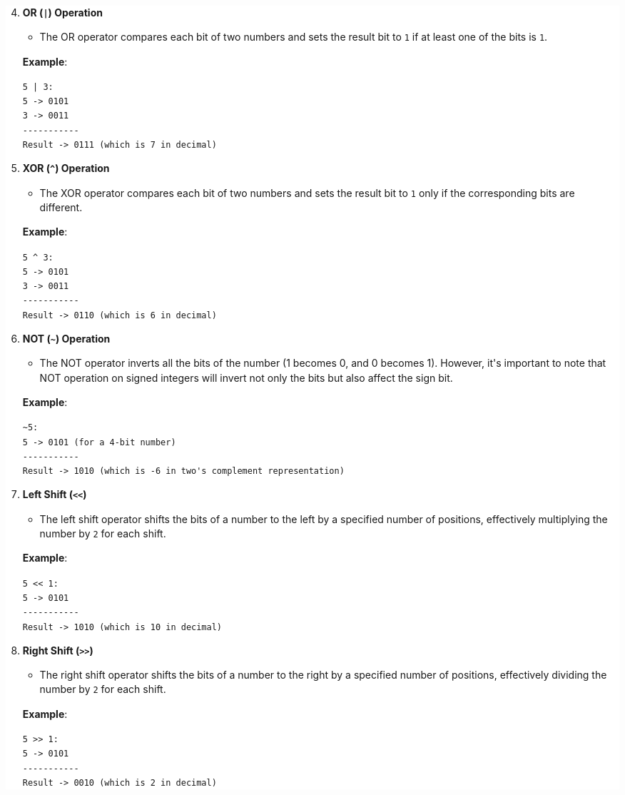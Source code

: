 4. **OR (`|`) Operation**
   - The OR operator compares each bit of two numbers and sets the result bit to `1` if at least one of the bits is `1`.

   **Example**:  
   ```pseudocode
   5 | 3:
   5 -> 0101
   3 -> 0011
   -----------
   Result -> 0111 (which is 7 in decimal)
   ```

5. **XOR (`^`) Operation**
   - The XOR operator compares each bit of two numbers and sets the result bit to `1` only if the corresponding bits are different.

   **Example**:  
   ```pseudocode
   5 ^ 3:
   5 -> 0101
   3 -> 0011
   -----------
   Result -> 0110 (which is 6 in decimal)
   ```

6. **NOT (`~`) Operation**
   - The NOT operator inverts all the bits of the number (1 becomes 0, and 0 becomes 1). However, it's important to note that NOT operation on signed integers will invert not only the bits but also affect the sign bit.

   **Example**:  
   ```pseudocode
   ~5:
   5 -> 0101 (for a 4-bit number)
   -----------
   Result -> 1010 (which is -6 in two's complement representation)
   ```

7. **Left Shift (`<<`)**
   - The left shift operator shifts the bits of a number to the left by a specified number of positions, effectively multiplying the number by `2` for each shift.

   **Example**:  
   ```pseudocode
   5 << 1:
   5 -> 0101
   -----------
   Result -> 1010 (which is 10 in decimal)
   ```

8. **Right Shift (`>>`)**
   - The right shift operator shifts the bits of a number to the right by a specified number of positions, effectively dividing the number by `2` for each shift.

   **Example**:  
   ```pseudocode
   5 >> 1:
   5 -> 0101
   -----------
   Result -> 0010 (which is 2 in decimal)
   ```
